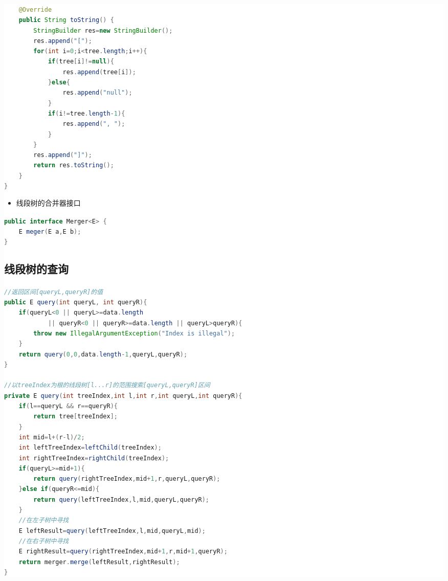 ```java
    @Override
    public String toString() {
        StringBuilder res=new StringBuilder();
        res.append("[");
        for(int i=0;i<tree.length;i++){
            if(tree[i]!=null){
                res.append(tree[i]);
            }else{
                res.append("null");
            }
            if(i!=tree.length-1){
                res.append(", ");
            }
        }
        res.append("]");
        return res.toString();
    }
}
```

- 线段树的合并器接口
```java
public interface Merger<E> {
    E meger(E a,E b);
}
```

## 线段树的查询
```java
//返回区间[queryL,queryR]的值
public E query(int queryL, int queryR){
    if(queryL<0 || queryL>=data.length
            || queryR<0 || queryR>=data.length || queryL>queryR){
        throw new IllegalArgumentException("Index is illegal");
    }
    return query(0,0,data.length-1,queryL,queryR);
}

//以treeIndex为根的线段树[l...r]的范围搜索[queryL,queryR]区间
private E query(int treeIndex,int l,int r,int queryL,int queryR){
    if(l==queryL && r==queryR){
        return tree[treeIndex];
    }
    int mid=l+(r-l)/2;
    int leftTreeIndex=leftChild(treeIndex);
    int rightTreeIndex=rightChild(treeIndex);
    if(queryL>=mid+1){
        return query(rightTreeIndex,mid+1,r,queryL,queryR);
    }else if(queryR<=mid){
        return query(leftTreeIndex,l,mid,queryL,queryR);
    }
    //在左子树中寻找
    E leftResult=query(leftTreeIndex,l,mid,queryL,mid);
    //在右子树中寻找
    E rightResult=query(rightTreeIndex,mid+1,r,mid+1,queryR);
    return merger.merge(leftResult,rightResult);
}
```

